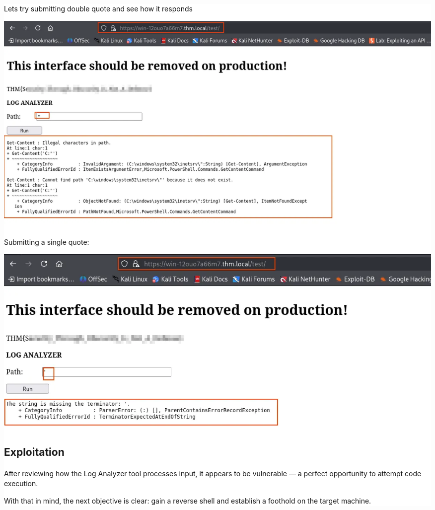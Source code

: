 Lets try submitting double quote and see how it responds

![screenshot](assets/screenshots/Lookback/10.webp)

Submitting a single quote:

![screenshot](assets/screenshots/Lookback/11.webp)

## Exploitation
After reviewing how the Log Analyzer tool processes input, it appears to be vulnerable — a perfect opportunity to attempt code execution.

With that in mind, the next objective is clear: gain a reverse shell and establish a foothold on the target machine.
